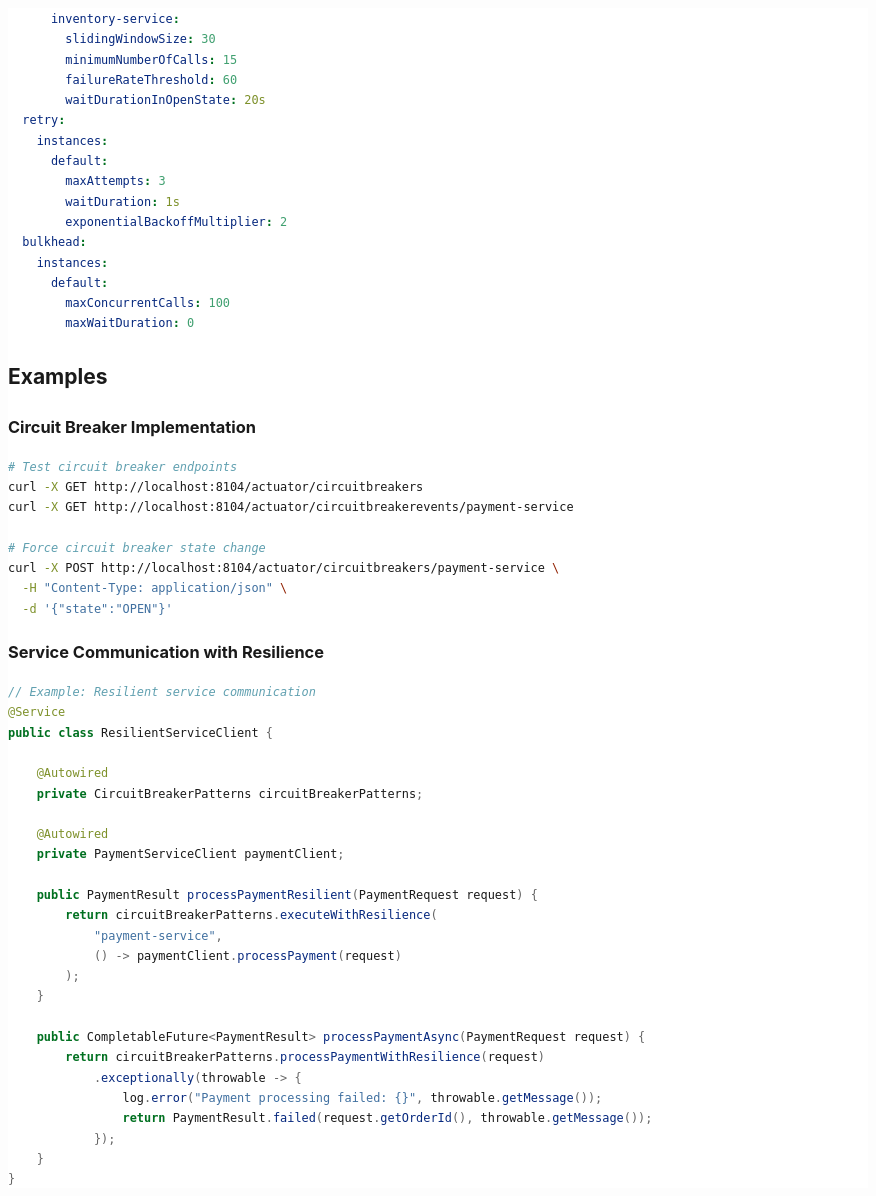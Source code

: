 ```yaml
      inventory-service:
        slidingWindowSize: 30
        minimumNumberOfCalls: 15
        failureRateThreshold: 60
        waitDurationInOpenState: 20s
  retry:
    instances:
      default:
        maxAttempts: 3
        waitDuration: 1s
        exponentialBackoffMultiplier: 2
  bulkhead:
    instances:
      default:
        maxConcurrentCalls: 100
        maxWaitDuration: 0
```

## Examples

### Circuit Breaker Implementation

```bash
# Test circuit breaker endpoints
curl -X GET http://localhost:8104/actuator/circuitbreakers
curl -X GET http://localhost:8104/actuator/circuitbreakerevents/payment-service

# Force circuit breaker state change
curl -X POST http://localhost:8104/actuator/circuitbreakers/payment-service \
  -H "Content-Type: application/json" \
  -d '{"state":"OPEN"}'
```

### Service Communication with Resilience

```java
// Example: Resilient service communication
@Service
public class ResilientServiceClient {
    
    @Autowired
    private CircuitBreakerPatterns circuitBreakerPatterns;
    
    @Autowired
    private PaymentServiceClient paymentClient;
    
    public PaymentResult processPaymentResilient(PaymentRequest request) {
        return circuitBreakerPatterns.executeWithResilience(
            "payment-service",
            () -> paymentClient.processPayment(request)
        );
    }
    
    public CompletableFuture<PaymentResult> processPaymentAsync(PaymentRequest request) {
        return circuitBreakerPatterns.processPaymentWithResilience(request)
            .exceptionally(throwable -> {
                log.error("Payment processing failed: {}", throwable.getMessage());
                return PaymentResult.failed(request.getOrderId(), throwable.getMessage());
            });
    }
}
```

